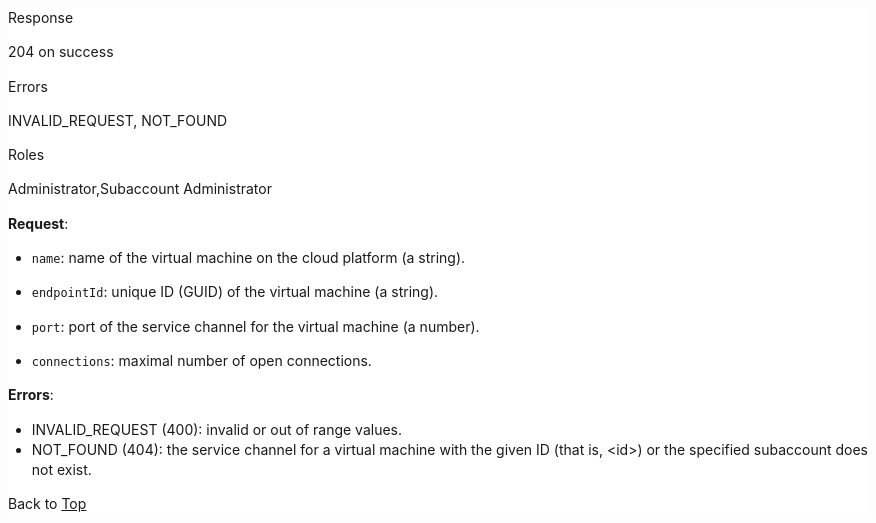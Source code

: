 </td>
</tr>
<tr>
<td valign="top">

Response

</td>
<td valign="top">

204 on success

</td>
</tr>
<tr>
<td valign="top">

Errors

</td>
<td valign="top">

INVALID\_REQUEST, NOT\_FOUND

</td>
</tr>
<tr>
<td valign="top">

Roles

</td>
<td valign="top">

Administrator,Subaccount Administrator 

</td>
</tr>
</table>

**Request**:

-   `name`: name of the virtual machine on the cloud platform \(a string\).

-   `endpointId`: unique ID \(GUID\) of the virtual machine \(a string\).

-   `port`: port of the service channel for the virtual machine \(a number\).

-   `connections`: maximal number of open connections.

**Errors**:

-   INVALID\_REQUEST \(400\): invalid or out of range values.
-   NOT\_FOUND \(404\): the service channel for a virtual machine with the given ID \(that is, <id\>\) or the specified subaccount does not exist.

Back to [Top](subaccount-service-channels-b20af3b.md#loiob20af3bf34b441228c2f095744019758__top)



<a name="loiob20af3bf34b441228c2f095744019758__get_abap_all"/>
